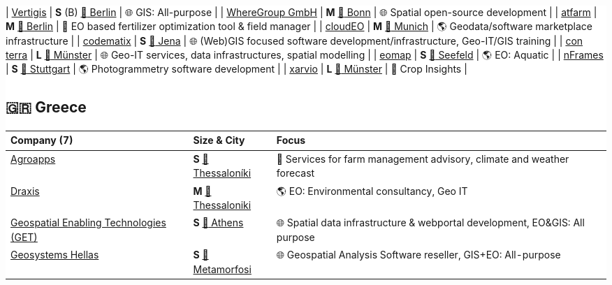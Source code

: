 | [Vertigis](https://www.vertigis.com/)                                     | **S** (B) [:round_pushpin: Berlin](https://www.google.com/maps/search/Eichenstraße+3b,+D-12435+Berlin,+Germany+)                                                                                                                                  | :globe_with_meridians: GIS: All-purpose                                                                     |
| [WhereGroup GmbH](https://wheregroup.com/)                                | **M** [:round_pushpin: Bonn](https://www.google.com/maps/search/Eifelstraße+7,+Bonn,+Germany+)                                                                                                                                                    | :globe_with_meridians: Spatial open-source development                                                      |
| [atfarm](https://www.at.farm)                                             | **M** [:round_pushpin: Berlin](https://www.google.com/maps/search/Berlin,+Germany+)                                                                                                                                                               | :seedling: EO based fertilizer optimization tool & field manager                                            |
| [cloudEO](https://www.cloudeo.group/)                                     | **M** [:round_pushpin: Munich](https://www.google.com/maps/search/Ludwigstraße+8,+80539+Munich,+Germany+)                                                                                                                                         | :earth_americas: Geodata/software marketplace infrastructure                                                |
| [codematix](http://www.codematix.de/)                                     | **S** [:round_pushpin: Jena](https://www.google.com/maps/search/Felsbachstr.+5,+07745+Jena,+Germany+)                                                                                                                                             | :globe_with_meridians: (Web)GIS focused software development/infrastructure, Geo-IT/GIS training            |
| [con terra](https://www.con-terra.com)                                    | **L** [:round_pushpin: Münster](https://www.google.com/maps/search/Martin-Luther-King-Weg+24,+48155+Münster,+Germany+)                                                                                                                            | :globe_with_meridians: Geo-IT services, data infrastructures, spatial modelling                             |
| [eomap](http://www.eomap.com)                                             | **S** [:round_pushpin: Seefeld](https://www.google.com/maps/search/Schloßhof+4,+82229+Seefeld,+Germany+)                                                                                                                                          | :earth_americas: EO: Aquatic                                                                                |
| [nFrames](http://www.nframes.com)                                         | **S** [:round_pushpin: Stuttgart](https://www.google.com/maps/search/Kornbergstraße+36,+70176+Stuttgart,+Germany+)                                                                                                                                | :earth_americas: Photogrammetry software development                                                        |
| [xarvio](https://www.xarvio.com/de/de.html)                               | **L** [:round_pushpin: Münster](https://www.google.com/maps/search/Albrecht-Thaer-Straße+34,+48147+Münster,+Germany+)                                                                                                                             | :seedling: Crop Insights                                                                                    | 

 ## :greece: Greece 
| Company (7)                                                      | Size & City                                                                                                                                        | Focus                                                                                           |
|:-----------------------------------------------------------------|:---------------------------------------------------------------------------------------------------------------------------------------------------|:------------------------------------------------------------------------------------------------|
| [Agroapps](https://agroapps.gr/en/home/)                         | **S** [:round_pushpin: Thessaloníki](https://www.google.com/maps/search/Kountourioti+3,+Thessaloníki,+54625,+Greece+)                              | :seedling: Services for farm management advisory, climate and weather forecast                  |
| [Draxis](https://draxis.gr)                                      | **M** [:round_pushpin: Thessaloniki](https://www.google.com/maps/search/Themistokli+Sofouli+St.+54-56+,+54655+Thessaloniki,+Greece+)               | :earth_americas: EO: Environmental consultancy, Geo IT                                          |
| [Geospatial Enabling Technologies (GET)](https://www.getmap.eu/) | **S** [:round_pushpin: Athens](https://www.google.com/maps/search/Leoforos+Poseidonos+43+&+Chrysostomou+Smyrnis,+18344,+Moschato,+Athens,+Greece+) | :globe_with_meridians: Spatial data infrastructure & webportal development, EO&GIS: All purpose |
| [Geosystems Hellas](http://www.geosystems-hellas.gr/en/home/)    | **S** [:round_pushpin: Metamorfosi](https://www.google.com/maps/search/Gkinosati+81,+Metamorfosi+144+52,+Greece+)                                  | :globe_with_meridians: Geospatial Analysis Software reseller, GIS+EO: All-purpose               |